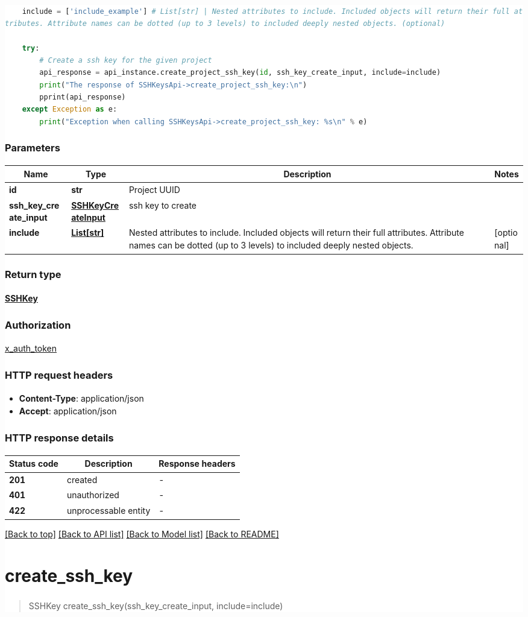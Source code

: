 ```python
    include = ['include_example'] # List[str] | Nested attributes to include. Included objects will return their full attributes. Attribute names can be dotted (up to 3 levels) to included deeply nested objects. (optional)

    try:
        # Create a ssh key for the given project
        api_response = api_instance.create_project_ssh_key(id, ssh_key_create_input, include=include)
        print("The response of SSHKeysApi->create_project_ssh_key:\n")
        pprint(api_response)
    except Exception as e:
        print("Exception when calling SSHKeysApi->create_project_ssh_key: %s\n" % e)
```


### Parameters


Name | Type | Description  | Notes
------------- | ------------- | ------------- | -------------
 **id** | **str**| Project UUID | 
 **ssh_key_create_input** | [**SSHKeyCreateInput**](SSHKeyCreateInput.md)| ssh key to create | 
 **include** | [**List[str]**](str.md)| Nested attributes to include. Included objects will return their full attributes. Attribute names can be dotted (up to 3 levels) to included deeply nested objects. | [optional] 

### Return type

[**SSHKey**](SSHKey.md)

### Authorization

[x_auth_token](../README.md#x_auth_token)

### HTTP request headers

 - **Content-Type**: application/json
 - **Accept**: application/json

### HTTP response details

| Status code | Description | Response headers |
|-------------|-------------|------------------|
**201** | created |  -  |
**401** | unauthorized |  -  |
**422** | unprocessable entity |  -  |

[[Back to top]](#) [[Back to API list]](../README.md#documentation-for-api-endpoints) [[Back to Model list]](../README.md#documentation-for-models) [[Back to README]](../README.md)
# **create_ssh_key**
> SSHKey create_ssh_key(ssh_key_create_input, include=include)
